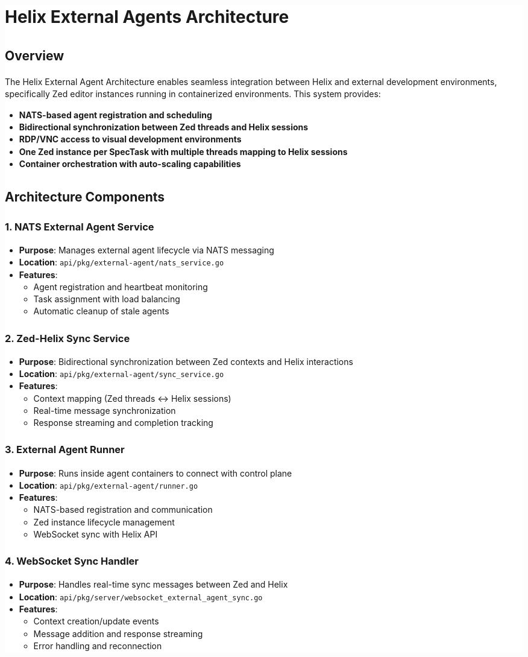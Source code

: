 # Helix External Agents Architecture

## Overview

The Helix External Agent Architecture enables seamless integration between Helix and external development environments, specifically Zed editor instances running in containerized environments. This system provides:

- **NATS-based agent registration and scheduling**
- **Bidirectional synchronization between Zed threads and Helix sessions**
- **RDP/VNC access to visual development environments**
- **One Zed instance per SpecTask with multiple threads mapping to Helix sessions**
- **Container orchestration with auto-scaling capabilities**

## Architecture Components

### 1. NATS External Agent Service
- **Purpose**: Manages external agent lifecycle via NATS messaging
- **Location**: `api/pkg/external-agent/nats_service.go`
- **Features**:
  - Agent registration and heartbeat monitoring
  - Task assignment with load balancing
  - Automatic cleanup of stale agents

### 2. Zed-Helix Sync Service
- **Purpose**: Bidirectional synchronization between Zed contexts and Helix interactions
- **Location**: `api/pkg/external-agent/sync_service.go`
- **Features**:
  - Context mapping (Zed threads ↔ Helix sessions)
  - Real-time message synchronization
  - Response streaming and completion tracking

### 3. External Agent Runner
- **Purpose**: Runs inside agent containers to connect with control plane
- **Location**: `api/pkg/external-agent/runner.go`
- **Features**:
  - NATS-based registration and communication
  - Zed instance lifecycle management
  - WebSocket sync with Helix API

### 4. WebSocket Sync Handler
- **Purpose**: Handles real-time sync messages between Zed and Helix
- **Location**: `api/pkg/server/websocket_external_agent_sync.go`
- **Features**:
  - Context creation/update events
  - Message addition and response streaming
  - Error handling and reconnection
